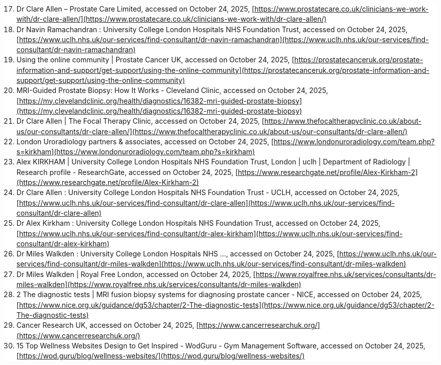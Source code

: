 17. Dr Clare Allen – Prostate Care Limited, accessed on October 24, 2025, [https://www.prostatecare.co.uk/clinicians-we-work-with/dr-clare-allen/](https://www.prostatecare.co.uk/clinicians-we-work-with/dr-clare-allen/)  
18. Dr Navin Ramachandran : University College London Hospitals NHS Foundation Trust, accessed on October 24, 2025, [https://www.uclh.nhs.uk/our-services/find-consultant/dr-navin-ramachandran](https://www.uclh.nhs.uk/our-services/find-consultant/dr-navin-ramachandran)  
19. Using the online community | Prostate Cancer UK, accessed on October 24, 2025, [https://prostatecanceruk.org/prostate-information-and-support/get-support/using-the-online-community](https://prostatecanceruk.org/prostate-information-and-support/get-support/using-the-online-community)  
20. MRI-Guided Prostate Biopsy: How It Works \- Cleveland Clinic, accessed on October 24, 2025, [https://my.clevelandclinic.org/health/diagnostics/16382-mri-guided-prostate-biopsy](https://my.clevelandclinic.org/health/diagnostics/16382-mri-guided-prostate-biopsy)  
21. Dr Clare Allen | The Focal Therapy Clinic, accessed on October 24, 2025, [https://www.thefocaltherapyclinic.co.uk/about-us/our-consultants/dr-clare-allen/](https://www.thefocaltherapyclinic.co.uk/about-us/our-consultants/dr-clare-allen/)  
22. London Uroradiology partners & associates, accessed on October 24, 2025, [https://www.londonuroradiology.com/team.php?s=kirkham](https://www.londonuroradiology.com/team.php?s=kirkham)  
23. Alex KIRKHAM | University College London Hospitals NHS Foundation Trust, London | uclh | Department of Radiology | Research profile \- ResearchGate, accessed on October 24, 2025, [https://www.researchgate.net/profile/Alex-Kirkham-2](https://www.researchgate.net/profile/Alex-Kirkham-2)  
24. Dr Clare Allen : University College London Hospitals NHS Foundation Trust \- UCLH, accessed on October 24, 2025, [https://www.uclh.nhs.uk/our-services/find-consultant/dr-clare-allen](https://www.uclh.nhs.uk/our-services/find-consultant/dr-clare-allen)  
25. Dr Alex Kirkham : University College London Hospitals NHS Foundation Trust, accessed on October 24, 2025, [https://www.uclh.nhs.uk/our-services/find-consultant/dr-alex-kirkham](https://www.uclh.nhs.uk/our-services/find-consultant/dr-alex-kirkham)  
26. Dr Miles Walkden : University College London Hospitals NHS ..., accessed on October 24, 2025, [https://www.uclh.nhs.uk/our-services/find-consultant/dr-miles-walkden](https://www.uclh.nhs.uk/our-services/find-consultant/dr-miles-walkden)  
27. Dr Miles Walkden | Royal Free London, accessed on October 24, 2025, [https://www.royalfree.nhs.uk/services/consultants/dr-miles-walkden](https://www.royalfree.nhs.uk/services/consultants/dr-miles-walkden)  
28. 2 The diagnostic tests | MRI fusion biopsy systems for diagnosing prostate cancer \- NICE, accessed on October 24, 2025, [https://www.nice.org.uk/guidance/dg53/chapter/2-The-diagnostic-tests](https://www.nice.org.uk/guidance/dg53/chapter/2-The-diagnostic-tests)  
29. Cancer Research UK, accessed on October 24, 2025, [https://www.cancerresearchuk.org/](https://www.cancerresearchuk.org/)  
30. 15 Top Wellness Websites Design to Get Inspired \- WodGuru \- Gym Management Software, accessed on October 24, 2025, [https://wod.guru/blog/wellness-websites/](https://wod.guru/blog/wellness-websites/)